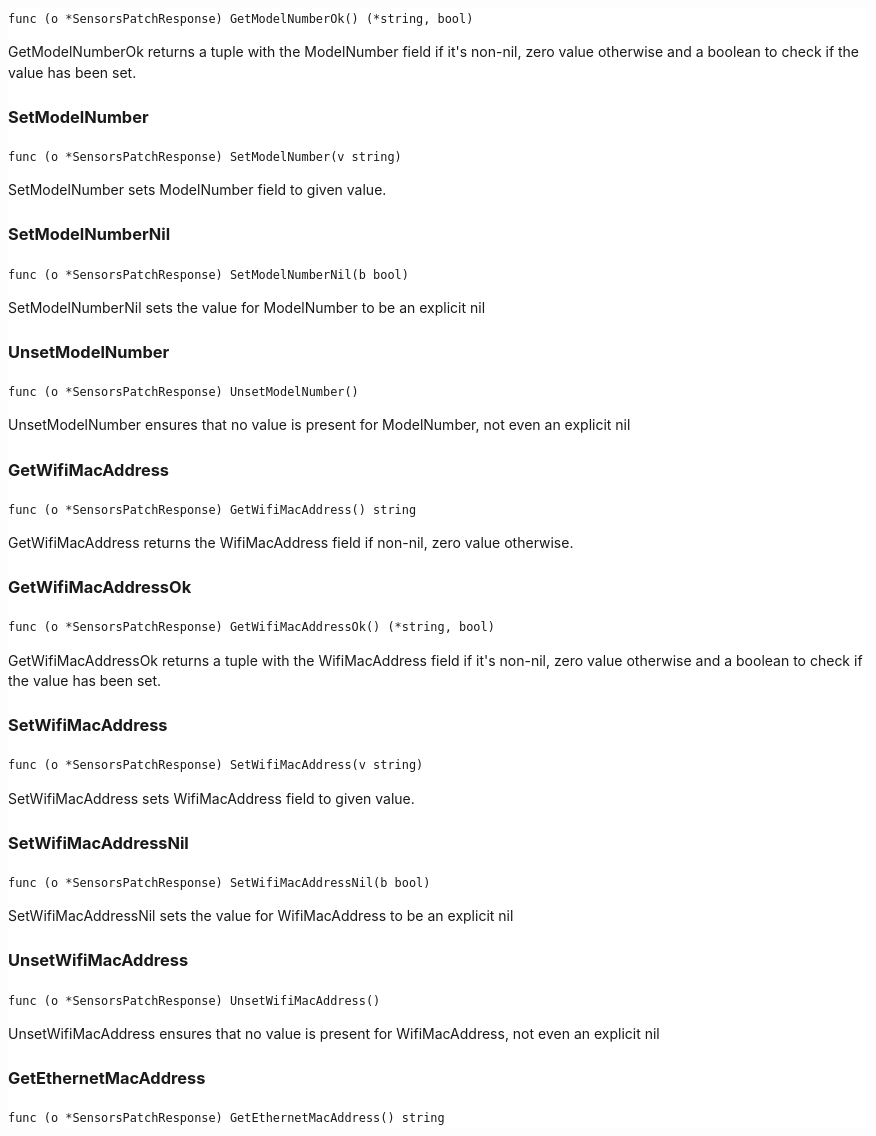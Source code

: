 `func (o *SensorsPatchResponse) GetModelNumberOk() (*string, bool)`

GetModelNumberOk returns a tuple with the ModelNumber field if it's non-nil, zero value otherwise
and a boolean to check if the value has been set.

### SetModelNumber

`func (o *SensorsPatchResponse) SetModelNumber(v string)`

SetModelNumber sets ModelNumber field to given value.


### SetModelNumberNil

`func (o *SensorsPatchResponse) SetModelNumberNil(b bool)`

 SetModelNumberNil sets the value for ModelNumber to be an explicit nil

### UnsetModelNumber
`func (o *SensorsPatchResponse) UnsetModelNumber()`

UnsetModelNumber ensures that no value is present for ModelNumber, not even an explicit nil
### GetWifiMacAddress

`func (o *SensorsPatchResponse) GetWifiMacAddress() string`

GetWifiMacAddress returns the WifiMacAddress field if non-nil, zero value otherwise.

### GetWifiMacAddressOk

`func (o *SensorsPatchResponse) GetWifiMacAddressOk() (*string, bool)`

GetWifiMacAddressOk returns a tuple with the WifiMacAddress field if it's non-nil, zero value otherwise
and a boolean to check if the value has been set.

### SetWifiMacAddress

`func (o *SensorsPatchResponse) SetWifiMacAddress(v string)`

SetWifiMacAddress sets WifiMacAddress field to given value.


### SetWifiMacAddressNil

`func (o *SensorsPatchResponse) SetWifiMacAddressNil(b bool)`

 SetWifiMacAddressNil sets the value for WifiMacAddress to be an explicit nil

### UnsetWifiMacAddress
`func (o *SensorsPatchResponse) UnsetWifiMacAddress()`

UnsetWifiMacAddress ensures that no value is present for WifiMacAddress, not even an explicit nil
### GetEthernetMacAddress

`func (o *SensorsPatchResponse) GetEthernetMacAddress() string`
